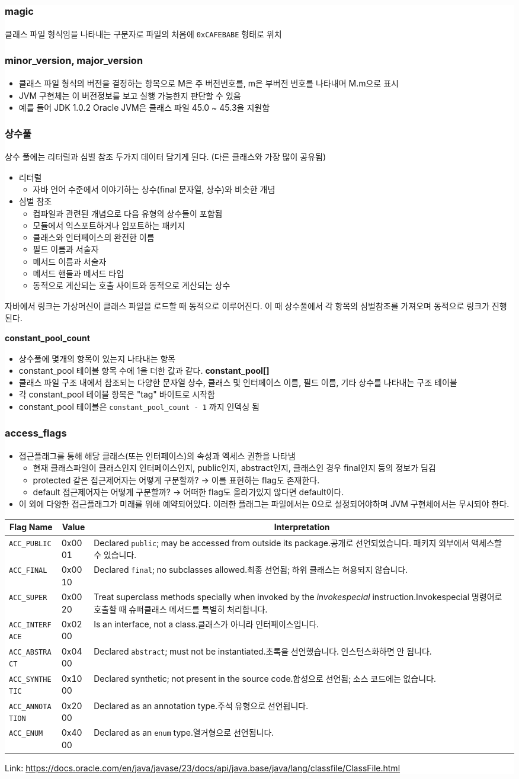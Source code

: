 ### magic
클래스 파일 형식임을 나타내는 구분자로 파일의 처음에 `0xCAFEBABE` 형태로 위치

### minor_version, major_version
- 클래스 파일 형식의 버전을 결정하는 항목으로 M은 주 버전번호를, m은 부버전 번호를 나타내며 M.m으로 표시
- JVM 구현체는 이 버전정보를 보고 실행 가능한지 판단할 수 있음
- 예를 들어 JDK 1.0.2 Oracle JVM은 클래스 파일 45.0 ~ 45.3을 지원함

### 상수풀
상수 풀에는 리터럴과 심벌 참조 두가지 데이터 담기게 된다. (다른 클래스와 가장 많이 공유됨)
- 리터럴
	- 자바 언어 수준에서 이야기하는 상수(final 문자열, 상수)와 비슷한 개념
- 심벌 참조
	- 컴파일과 관련된 개념으로 다음 유형의 상수들이 포함됨
	- 모듈에서 익스포트하거나 임포트하는 패키지
	- 클래스와 인터페이스의 완전한 이름
	- 필드 이름과 서술자
	- 메서드 이름과 서술자
	- 메서드 핸들과 메서드 타입
	- 동적으로 계산되는 호출 사이트와 동적으로 계산되는 상수

자바에서 링크는 가상머신이 클래스 파일을 로드할 때 동적으로 이루어진다. 이 때 상수풀에서 각 항목의 심벌참조를 가져오며 동적으로 링크가 진행된다.

**constant_pool_count**
- 상수풀에 몇개의 항목이 있는지 나타내는 항목
- constant_pool 테이블 항목 수에 1을 더한 값과 같다.
**constant_pool[]**
- 클래스 파일 구조 내에서 참조되는 다양한 문자열 상수, 클래스 및 인터페이스 이름, 필드 이름, 기타 상수를 나타내는 구조 테이블
- 각 constant_pool 테이블 항목은 "tag" 바이트로 시작함
- constant_pool 테이블은 `constant_pool_count - 1` 까지 인덱싱 됨

### access_flags 
- 접근플래그를 통해 해당 클래스(또는 인터페이스)의 속성과 엑세스 권한을 나타냄
	- 현재 클래스파일이 클래스인지 인터페이스인지, public인지, abstract인지, 클래스인 경우 final인지 등의 정보가 딤김
	- protected 같은 접근제어자는 어떻게 구분할까? → 이를 표현하는 flag도 존재한다.
	- default 접근제어자는 어떻게 구분할까? → 어떠한 flag도 올라가있지 않다면 default이다.
- 이 외에 다양한 접근플래그가 미래를 위해 예약되어있다. 이러한 플래그는 파일에서는 0으로 설정되어야하며 JVM 구현체에서는 무시되야 한다. 

| Flag Name        | Value  | Interpretation                                                                                                                    |
| ---------------- | ------ | --------------------------------------------------------------------------------------------------------------------------------- |
| `ACC_PUBLIC`     | 0x0001 | Declared `public`; may be accessed from outside its package.공개로 선언되었습니다. 패키지 외부에서 액세스할 수 있습니다.                                    |
| `ACC_FINAL`      | 0x0010 | Declared `final`; no subclasses allowed.최종 선언됨; 하위 클래스는 허용되지 않습니다.                                                                |
| `ACC_SUPER`      | 0x0020 | Treat superclass methods specially when invoked by the _invokespecial_ instruction.Invokespecial 명령어로 호출할 때 슈퍼클래스 메서드를 특별히 처리합니다. |
| `ACC_INTERFACE`  | 0x0200 | Is an interface, not a class.클래스가 아니라 인터페이스입니다.                                                                                   |
| `ACC_ABSTRACT`   | 0x0400 | Declared `abstract`; must not be instantiated.초록을 선언했습니다. 인스턴스화하면 안 됩니다.                                                          |
| `ACC_SYNTHETIC`  | 0x1000 | Declared synthetic; not present in the source code.합성으로 선언됨; 소스 코드에는 없습니다.                                                        |
| `ACC_ANNOTATION` | 0x2000 | Declared as an annotation type.주석 유형으로 선언됩니다.                                                                                     |
| `ACC_ENUM`       | 0x4000 | Declared as an `enum` type.열거형으로 선언됩니다.                                                                                           |
Link: https://docs.oracle.com/en/java/javase/23/docs/api/java.base/java/lang/classfile/ClassFile.html
